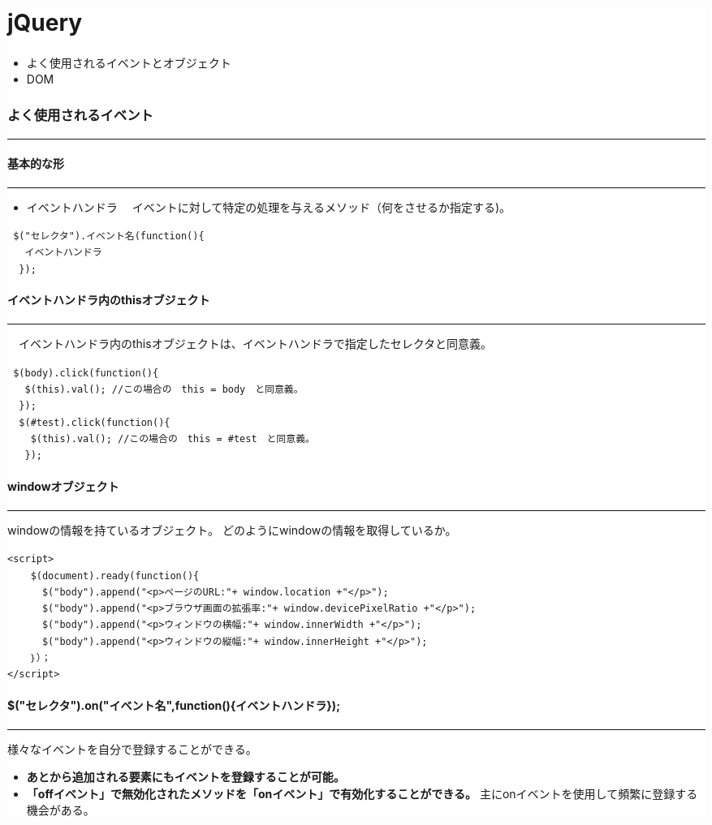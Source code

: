 # jQuery

* よく使用されるイベントとオブジェクト
* DOM

### よく使用されるイベント
___

#### 基本的な形
___
* イベントハンドラ
　イベントに対して特定の処理を与えるメソッド（何をさせるか指定する)。
```
 $("セレクタ").イベント名(function(){
   イベントハンドラ
  });
```

#### イベントハンドラ内のthisオブジェクト
____
　イベントハンドラ内のthisオブジェクトは、イベントハンドラで指定したセレクタと同意義。
```
 $(body).click(function(){
   $(this).val(); //この場合の　this = body　と同意義。
  });
  $(#test).click(function(){
    $(this).val(); //この場合の　this = #test　と同意義。
   });

```

#### windowオブジェクト
___
windowの情報を持ているオブジェクト。
どのようにwindowの情報を取得しているか。
```
<script>
    $(document).ready(function(){
      $("body").append("<p>ページのURL:"+ window.location +"</p>");
      $("body").append("<p>ブラウザ画面の拡張率:"+ window.devicePixelRatio +"</p>");
      $("body").append("<p>ウィンドウの横幅:"+ window.innerWidth +"</p>");
      $("body").append("<p>ウィンドウの縦幅:"+ window.innerHeight +"</p>");
    ｝）；
</script>
```

#### $("セレクタ").on("イベント名",function(){イベントハンドラ});
___
様々なイベントを自分で登録することができる。    
* **あとから追加される要素にもイベントを登録することが可能。**
* **「offイベント」で無効化されたメソッドを「onイベント」で有効化することができる。**
主にonイベントを使用して頻繁に登録する機会がある。
